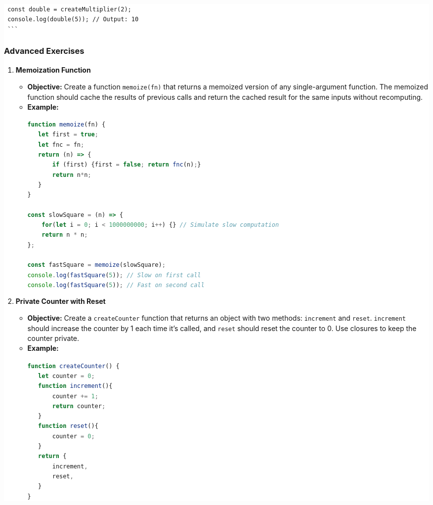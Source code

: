      const double = createMultiplier(2);
     console.log(double(5)); // Output: 10
     ```


### Advanced Exercises

1. **Memoization Function**
   - **Objective:** Create a function `memoize(fn)` that returns a memoized version of any single-argument function. The memoized function should cache the results of previous calls and return the cached result for the same inputs without recomputing.
   - **Example:**
     ```javascript
     function memoize(fn) {
        let first = true;
        let fnc = fn;
        return (n) => {
            if (first) {first = false; return fnc(n);}
            return n*n;
        }
     }

     const slowSquare = (n) => { 
         for(let i = 0; i < 1000000000; i++) {} // Simulate slow computation
         return n * n;
     };

     const fastSquare = memoize(slowSquare);
     console.log(fastSquare(5)); // Slow on first call
     console.log(fastSquare(5)); // Fast on second call
     ```

2. **Private Counter with Reset**
   - **Objective:** Create a `createCounter` function that returns an object with two methods: `increment` and `reset`. `increment` should increase the counter by 1 each time it’s called, and `reset` should reset the counter to 0. Use closures to keep the counter private.
   - **Example:**
     ```javascript
     function createCounter() {
        let counter = 0;
        function increment(){
            counter += 1;
            return counter;
        }
        function reset(){
            counter = 0;
        }
        return {
            increment,
            reset,
        }
     }
